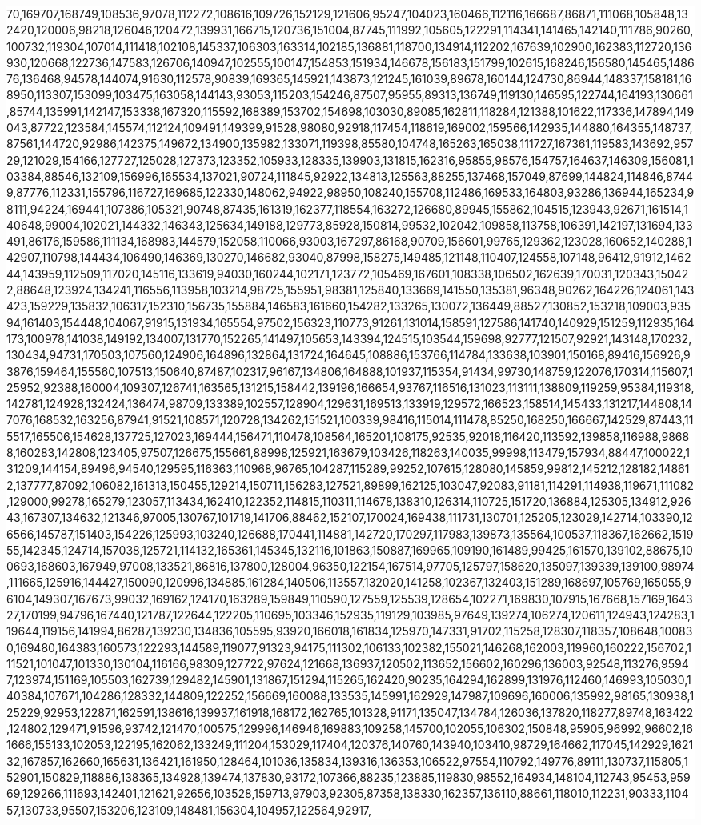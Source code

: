 70,169707,168749,108536,97078,112272,108616,109726,152129,121606,95247,104023,160466,112116,166687,86871,111068,105848,132420,120006,98218,126046,120472,139931,166715,120736,151004,87745,111992,105605,122291,114341,141465,142140,111786,90260,100732,119304,107014,111418,102108,145337,106303,163314,102185,136881,118700,134914,112202,167639,102900,162383,112720,136930,120668,122736,147583,126706,140947,102555,100147,154853,151934,146678,156183,151799,102615,168246,156580,145465,148676,136468,94578,144074,91630,112578,90839,169365,145921,143873,121245,161039,89678,160144,124730,86944,148337,158181,168950,113307,153099,103475,163058,144143,93053,115203,154246,87507,95955,89313,136749,119130,146595,122744,164193,130661,85744,135991,142147,153338,167320,115592,168389,153702,154698,103030,89085,162811,118284,121388,101622,117336,147894,149043,87722,123584,145574,112124,109491,149399,91528,98080,92918,117454,118619,169002,159566,142935,144880,164355,148737,87561,144720,92986,142375,149672,134900,135982,133071,119398,85580,104748,165263,165038,111727,167361,119583,143692,95729,121029,154166,127727,125028,127373,123352,105933,128335,139903,131815,162316,95855,98576,154757,164637,146309,156081,103384,88546,132109,156996,165534,137021,90724,111845,92922,134813,125563,88255,137468,157049,87699,144824,114846,87449,87776,112331,155796,116727,169685,122330,148062,94922,98950,108240,155708,112486,169533,164803,93286,136944,165234,98111,94224,169441,107386,105321,90748,87435,161319,162377,118554,163272,126680,89945,155862,104515,123943,92671,161514,140648,99004,102021,144332,146343,125634,149188,129773,85928,150814,99532,102042,109858,113758,106391,142197,131694,133491,86176,159586,111134,168983,144579,152058,110066,93003,167297,86168,90709,156601,99765,129362,123028,160652,140288,142907,110798,144434,106490,146369,130270,146682,93040,87998,158275,149485,121148,110407,124558,107148,96412,91912,146244,143959,112509,117020,145116,133619,94030,160244,102171,123772,105469,167601,108338,106502,162639,170031,120343,150422,88648,123924,134241,116556,113958,103214,98725,155951,98381,125840,133669,141550,135381,96348,90262,164226,124061,143423,159229,135832,106317,152310,156735,155884,146583,161660,154282,133265,130072,136449,88527,130852,153218,109003,93594,161403,154448,104067,91915,131934,165554,97502,156323,110773,91261,131014,158591,127586,141740,140929,151259,112935,164173,100978,141038,149192,134007,131770,152265,141497,105653,143394,124515,103544,159698,92777,121507,92921,143148,170232,130434,94731,170503,107560,124906,164896,132864,131724,164645,108886,153766,114784,133638,103901,150168,89416,156926,93876,159464,155560,107513,150640,87487,102317,96167,134806,164888,101937,115354,91434,99730,148759,122076,170314,115607,125952,92388,160004,109307,126741,163565,131215,158442,139196,166654,93767,116516,131023,113111,138809,119259,95384,119318,142781,124928,132424,136474,98709,133389,102557,128904,129631,169513,133919,129572,166523,158514,145433,131217,144808,147076,168532,163256,87941,91521,108571,120728,134262,151521,100339,98416,115014,111478,85250,168250,166667,142529,87443,115517,165506,154628,137725,127023,169444,156471,110478,108564,165201,108175,92535,92018,116420,113592,139858,116988,98688,160283,142808,123405,97507,126675,155661,88998,125921,163679,103426,118263,140035,99998,113479,157934,88447,100022,131209,144154,89496,94540,129595,116363,110968,96765,104287,115289,99252,107615,128080,145859,99812,145212,128182,148612,137777,87092,106082,161313,150455,129214,150711,156283,127521,89899,162125,103047,92083,91181,114291,114938,119671,111082,129000,99278,165279,123057,113434,162410,122352,114815,110311,114678,138310,126314,110725,151720,136884,125305,134912,92643,167307,134632,121346,97005,130767,101719,141706,88462,152107,170024,169438,111731,130701,125205,123029,142714,103390,126566,145787,151403,154226,125993,103240,126688,170441,114881,142720,170297,117983,139873,135564,100537,118367,162662,151955,142345,124714,157038,125721,114132,165361,145345,132116,101863,150887,169965,109190,161489,99425,161570,139102,88675,100693,168603,167949,97008,133521,86816,137800,128004,96350,122154,167514,97705,125797,158620,135097,139339,139100,98974,111665,125916,144427,150090,120996,134885,161284,140506,113557,132020,141258,102367,132403,151289,168697,105769,165055,96104,149307,167673,99032,169162,124170,163289,159849,110590,127559,125539,128654,102271,169830,107915,167668,157169,164327,170199,94796,167440,121787,122644,122205,110695,103346,152935,119129,103985,97649,139274,106274,120611,124943,124283,119644,119156,141994,86287,139230,134836,105595,93920,166018,161834,125970,147331,91702,115258,128307,118357,108648,100830,169480,164383,160573,122293,144589,119077,91323,94175,111302,106133,102382,155021,146268,162003,119960,160222,156702,111521,101047,101330,130104,116166,98309,127722,97624,121668,136937,120502,113652,156602,160296,136003,92548,113276,95947,123974,151169,105503,162739,129482,145901,131867,151294,115265,162420,90235,164294,162899,131976,112460,146993,105030,140384,107671,104286,128332,144809,122252,156669,160088,133535,145991,162929,147987,109696,160006,135992,98165,130938,125229,92953,122871,162591,138616,139937,161918,168172,162765,101328,91171,135047,134784,126036,137820,118277,89748,163422,124802,129471,91596,93742,121470,100575,129996,146946,169883,109258,145700,102055,106302,150848,95905,96992,96602,161666,155133,102053,122195,162062,133249,111204,153029,117404,120376,140760,143940,103410,98729,164662,117045,142929,162132,167857,162660,165631,136421,161950,128464,101036,135834,139316,136353,106522,97554,110792,149776,89111,130737,115805,152901,150829,118886,138365,134928,139474,137830,93172,107366,88235,123885,119830,98552,164934,148104,112743,95453,95969,129266,111693,142401,121621,92656,103528,159713,97903,92305,87358,138330,162357,136110,88661,118010,112231,90333,110457,130733,95507,153206,123109,148481,156304,104957,122564,92917,